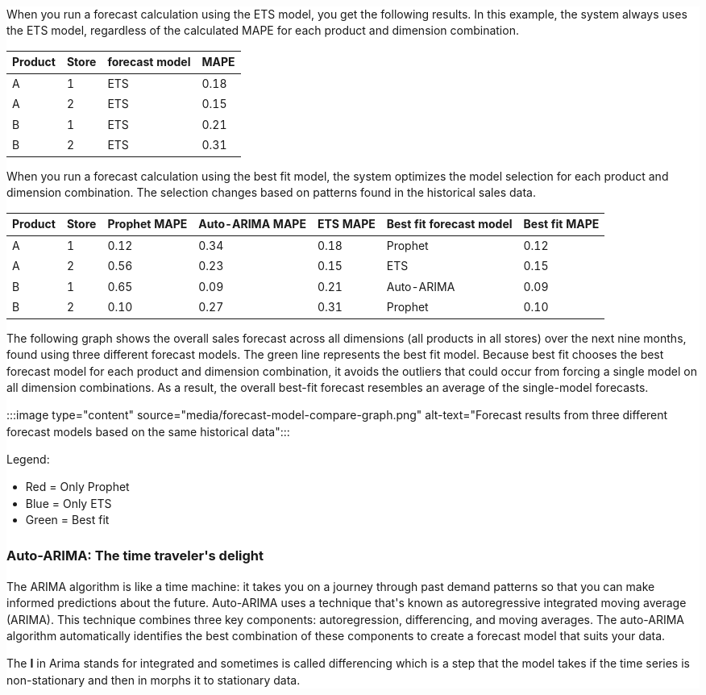 When you run a forecast calculation using the ETS model, you get the following results. In this example, the system always uses the ETS model, regardless of the calculated MAPE for each product and dimension combination.

| Product | Store | forecast model | MAPE |
|---|---|---|---|
| A | 1 | ETS | 0.18 |
| A | 2 | ETS | 0.15 |
| B | 1 | ETS | 0.21 |
| B | 2 | ETS | 0.31 |

When you run a forecast calculation using the best fit model, the system optimizes the model selection for each product and dimension combination. The selection changes based on patterns found in the historical sales data.

| Product | Store | Prophet MAPE | Auto-ARIMA MAPE | ETS MAPE | Best fit forecast model | Best fit MAPE |
|---|---|---|---|---|---|---|
| A | 1  | 0.12 | 0.34 | 0.18 | Prophet | 0.12 |
| A | 2  | 0.56 | 0.23 | 0.15 | ETS | 0.15 |
| B | 1  | 0.65 | 0.09 | 0.21 | Auto-ARIMA | 0.09 |
| B | 2  | 0.10 | 0.27 | 0.31 | Prophet | 0.10 |

The following graph shows the overall sales forecast across all dimensions (all products in all stores) over the next nine months, found using three different forecast models. The green line represents the best fit model. Because best fit chooses the best forecast model for each product and dimension combination, it avoids the outliers that could occur from forcing a single model on all dimension combinations. As a result, the overall best-fit forecast resembles an average of the single-model forecasts.

:::image type="content" source="media/forecast-model-compare-graph.png" alt-text="Forecast results from three different forecast models based on the same historical data":::

Legend:

- Red = Only Prophet
- Blue = Only ETS
- Green = Best fit

### Auto-ARIMA: The time traveler's delight

The ARIMA algorithm is like a time machine: it takes you on a journey through past demand patterns so that you can make informed predictions about the future. Auto-ARIMA uses a technique that's known as autoregressive integrated moving average (ARIMA). This technique combines three key components: autoregression, differencing, and moving averages. The auto-ARIMA algorithm automatically identifies the best combination of these components to create a forecast model that suits your data.

The **I** in Arima stands for integrated and sometimes is called differencing which is a step that the model takes if the time series is non-stationary and then in morphs it to stationary data. 

